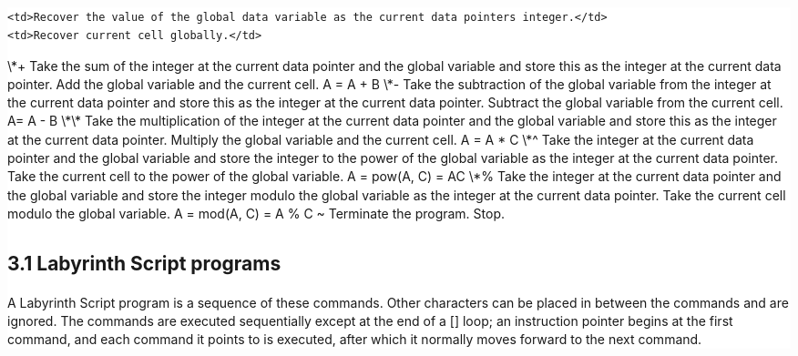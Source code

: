     <td>Recover the value of the global data variable as the current data pointers integer.</td>
    <td>Recover current cell globally.</td>
  </tr>
  <tr>
    <td>\*+</td>
    <td>Take the sum of the integer at the current data pointer and the global variable and store this as the integer at the current data pointer.</td>
    <td>Add the global variable and the current cell.
A = A + B</td>
  </tr>
  <tr>
    <td>\*-</td>
    <td>Take the subtraction of the global variable from the integer at the current data pointer and store this as the integer at the current data pointer.</td>
    <td>Subtract the global variable from the current cell.
A= A - B</td>
  </tr>
  <tr>
    <td>\*\*</td>
    <td>Take the multiplication of the integer at the current data pointer and the global variable and store this as the integer at the current data pointer.</td>
    <td>Multiply the global variable and the current cell.
A = A * C</td>
  </tr>
  <tr>
    <td>\*^</td>
    <td>Take the integer at the current data pointer and the global variable and store the integer to the power of the global variable as the integer at the current data pointer.</td>
    <td>Take the current cell to the power of the global variable.
A = pow(A, C) = AC</td>
  </tr>
  <tr>
    <td>\*%</td>
    <td>Take the integer at the current data pointer and the global variable and store the integer  modulo the global variable as the integer at the current data pointer.</td>
    <td>Take the current cell modulo the global variable.
A = mod(A, C) = A % C </td>
  </tr>
  <tr>
    <td>~</td>
    <td>Terminate the program.</td>
    <td>Stop.</td>
  </tr>
</table>


## 3.1	Labyrinth Script programs

A  Labyrinth Script program is a sequence of these commands. Other characters can be placed in between the commands and are ignored. The commands are executed sequentially except at the end of a [] loop; an instruction pointer begins at the first command, and each command it points to is executed, after which it normally moves forward to the next command.
